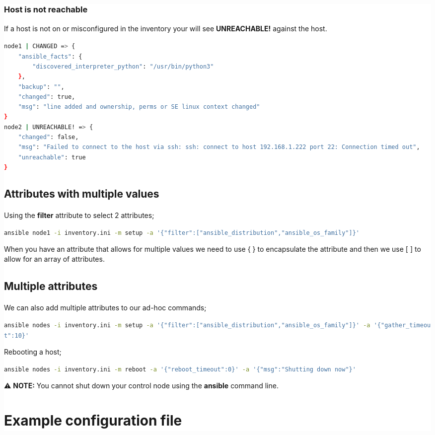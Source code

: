 ### Host is not reachable

If a host is not on or misconfigured in the inventory your will see **UNREACHABLE!** against the host.

```bash
node1 | CHANGED => {
    "ansible_facts": {
        "discovered_interpreter_python": "/usr/bin/python3"
    },
    "backup": "",
    "changed": true,
    "msg": "line added and ownership, perms or SE linux context changed"
}
node2 | UNREACHABLE! => {
    "changed": false,
    "msg": "Failed to connect to the host via ssh: ssh: connect to host 192.168.1.222 port 22: Connection timed out",
    "unreachable": true
}
```

## Attributes with multiple values

Using the **filter** attribute to select 2 attributes;

```bash
ansible node1 -i inventory.ini -m setup -a '{"filter":["ansible_distribution","ansible_os_family"]}'
```

When you have an attribute that allows for multiple values we need to use { } to encapsulate the attribute and then we use [ ] to allow for an array of attributes.

## Multiple attributes

We can also add multiple attributes to our ad-hoc commands;

```bash
ansible nodes -i inventory.ini -m setup -a '{"filter":["ansible_distribution","ansible_os_family"]}' -a '{"gather_timeout":10}'
```

Rebooting a host;

```bash
ansible nodes -i inventory.ini -m reboot -a '{"reboot_timeout":0}' -a '{"msg":"Shutting down now"}'
```

&#x26a0;&#xfe0f; **NOTE:** You cannot shut down your control node using the **ansible** command line.


# Example configuration file
